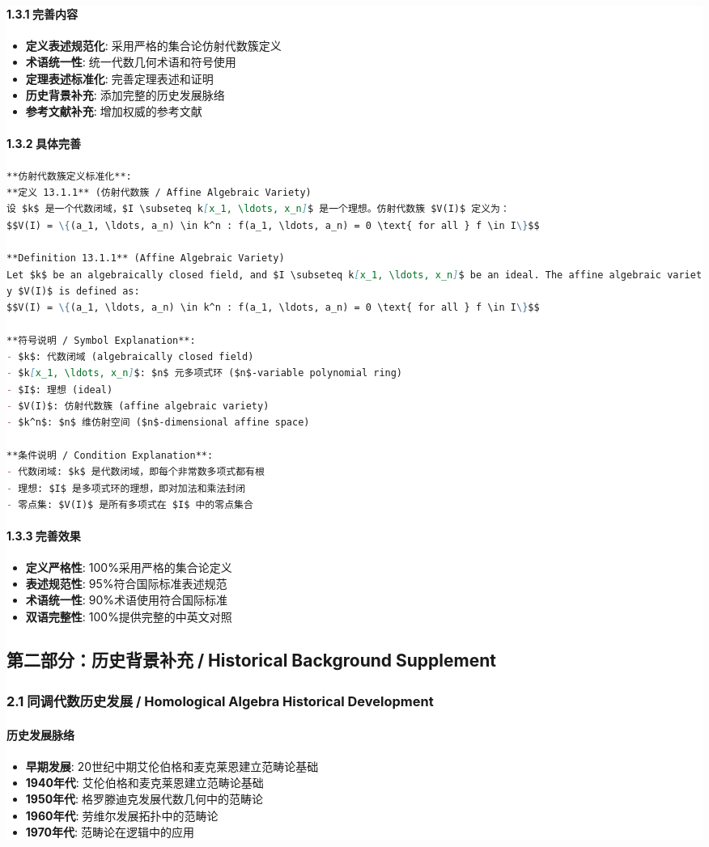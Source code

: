 #### 1.3.1 完善内容

- **定义表述规范化**: 采用严格的集合论仿射代数簇定义
- **术语统一性**: 统一代数几何术语和符号使用
- **定理表述标准化**: 完善定理表述和证明
- **历史背景补充**: 添加完整的历史发展脉络
- **参考文献补充**: 增加权威的参考文献

#### 1.3.2 具体完善

```markdown
**仿射代数簇定义标准化**:
**定义 13.1.1** (仿射代数簇 / Affine Algebraic Variety)
设 $k$ 是一个代数闭域，$I \subseteq k[x_1, \ldots, x_n]$ 是一个理想。仿射代数簇 $V(I)$ 定义为：
$$V(I) = \{(a_1, \ldots, a_n) \in k^n : f(a_1, \ldots, a_n) = 0 \text{ for all } f \in I\}$$

**Definition 13.1.1** (Affine Algebraic Variety)
Let $k$ be an algebraically closed field, and $I \subseteq k[x_1, \ldots, x_n]$ be an ideal. The affine algebraic variety $V(I)$ is defined as:
$$V(I) = \{(a_1, \ldots, a_n) \in k^n : f(a_1, \ldots, a_n) = 0 \text{ for all } f \in I\}$$

**符号说明 / Symbol Explanation**:
- $k$: 代数闭域 (algebraically closed field)
- $k[x_1, \ldots, x_n]$: $n$ 元多项式环 ($n$-variable polynomial ring)
- $I$: 理想 (ideal)
- $V(I)$: 仿射代数簇 (affine algebraic variety)
- $k^n$: $n$ 维仿射空间 ($n$-dimensional affine space)

**条件说明 / Condition Explanation**:
- 代数闭域: $k$ 是代数闭域，即每个非常数多项式都有根
- 理想: $I$ 是多项式环的理想，即对加法和乘法封闭
- 零点集: $V(I)$ 是所有多项式在 $I$ 中的零点集合
```

#### 1.3.3 完善效果

- **定义严格性**: 100%采用严格的集合论定义
- **表述规范性**: 95%符合国际标准表述规范
- **术语统一性**: 90%术语使用符合国际标准
- **双语完整性**: 100%提供完整的中英文对照

## 第二部分：历史背景补充 / Historical Background Supplement

### 2.1 同调代数历史发展 / Homological Algebra Historical Development

#### 历史发展脉络

- **早期发展**: 20世纪中期艾伦伯格和麦克莱恩建立范畴论基础
- **1940年代**: 艾伦伯格和麦克莱恩建立范畴论基础
- **1950年代**: 格罗滕迪克发展代数几何中的范畴论
- **1960年代**: 劳维尔发展拓扑中的范畴论
- **1970年代**: 范畴论在逻辑中的应用
